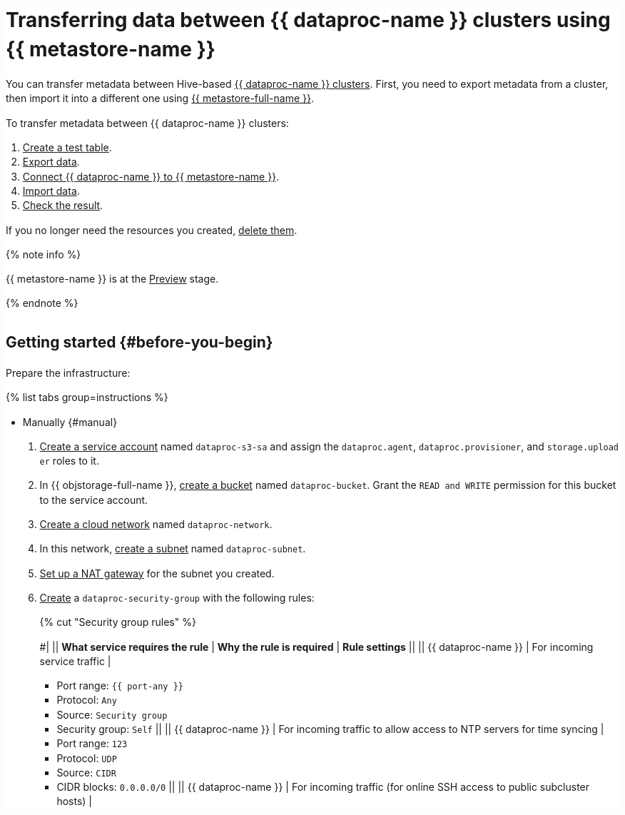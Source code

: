 # Transferring data between {{ dataproc-name }} clusters using {{ metastore-name }}

You can transfer metadata between Hive-based [{{ dataproc-name }} clusters](../../../data-proc/concepts/index.md). First, you need to export metadata from a cluster, then import it into a different one using [{{ metastore-full-name }}](../../../metadata-hub/concepts/metastore.md).

To transfer metadata between {{ dataproc-name }} clusters:

1. [Create a test table](#create-table).
1. [Export data](#export-data).
1. [Connect {{ dataproc-name }} to {{ metastore-name }}](#connect).
1. [Import data](#import-data).
1. [Check the result](#check-result).

If you no longer need the resources you created, [delete them](#clear-out).

{% note info %}

{{ metastore-name }} is at the [Preview](../../../overview/concepts/launch-stages.md) stage.

{% endnote %}

## Getting started {#before-you-begin}

Prepare the infrastructure:

{% list tabs group=instructions %}

- Manually {#manual}

   1. [Create a service account](../../../iam/operations/sa/create.md) named `dataproc-s3-sa` and assign the `dataproc.agent`, `dataproc.provisioner`, and `storage.uploader` roles to it.
   1. In {{ objstorage-full-name }}, [create a bucket](../../../storage/operations/buckets/create.md) named `dataproc-bucket`. Grant the `READ and WRITE` permission for this bucket to the service account.
   1. [Create a cloud network](../../../vpc/operations/network-create.md) named `dataproc-network`.
   1. In this network, [create a subnet](../../../vpc/operations/subnet-create.md) named `dataproc-subnet`.
   1. [Set up a NAT gateway](../../../vpc/operations/create-nat-gateway.md) for the subnet you created.
   1. [Create](../../../vpc/operations/security-group-create.md) a `dataproc-security-group` with the following rules:

      {% cut "Security group rules" %}

      #|
      || **What service requires the rule** | **Why the rule is required** | **Rule settings** ||
      || {{ dataproc-name }} | For incoming service traffic
      |
      * Port range: `{{ port-any }}`
      * Protocol: `Any`
      * Source: `Security group`
      * Security group: `Self` ||
      || {{ dataproc-name }} | For incoming traffic to allow access to NTP servers for time syncing
      |
      * Port range: `123`
      * Protocol: `UDP`
      * Source: `CIDR`
      * CIDR blocks: `0.0.0.0/0` ||
      || {{ dataproc-name }} | For incoming traffic (for online SSH access to public subcluster hosts)
      |